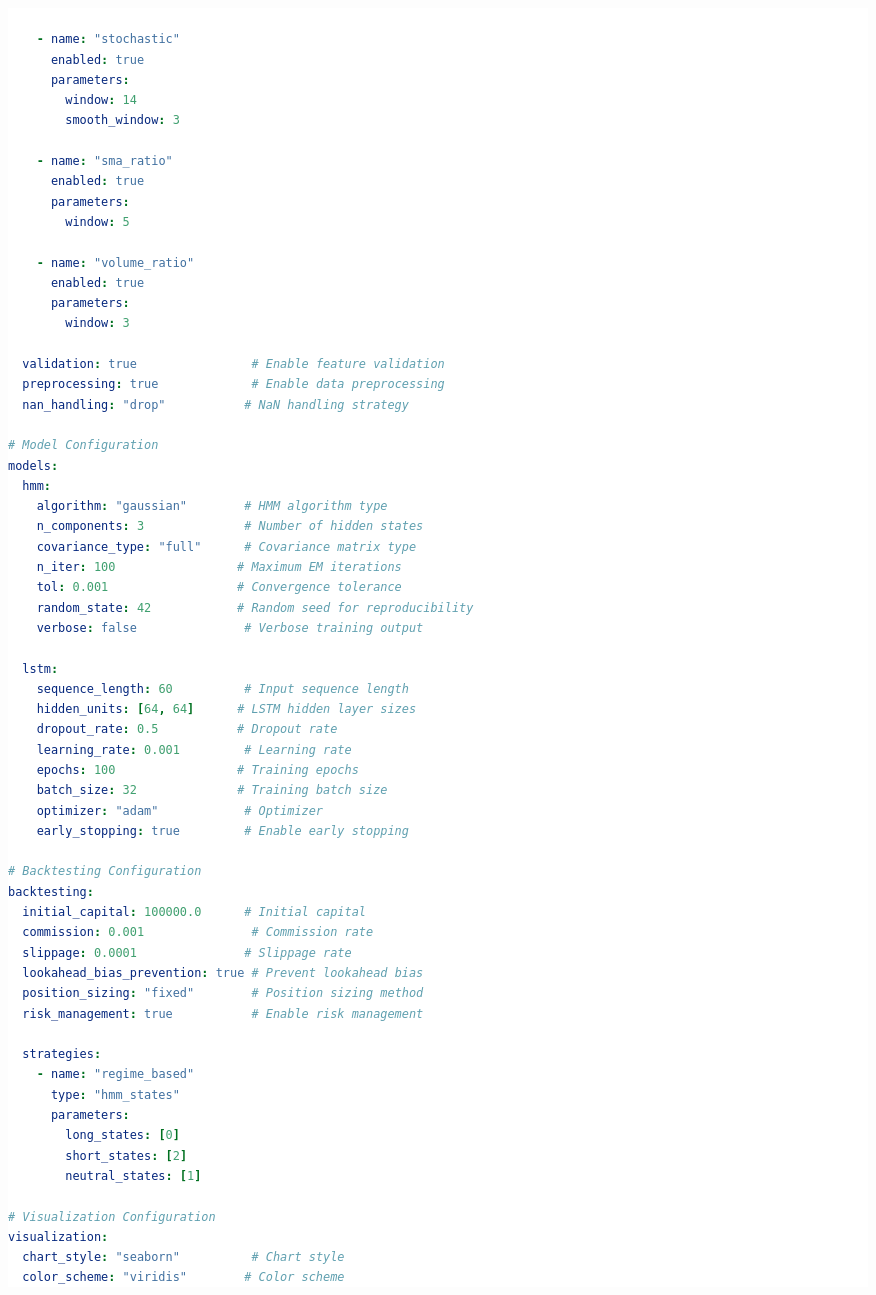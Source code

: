 ```yaml

    - name: "stochastic"
      enabled: true
      parameters:
        window: 14
        smooth_window: 3

    - name: "sma_ratio"
      enabled: true
      parameters:
        window: 5

    - name: "volume_ratio"
      enabled: true
      parameters:
        window: 3

  validation: true                # Enable feature validation
  preprocessing: true             # Enable data preprocessing
  nan_handling: "drop"           # NaN handling strategy

# Model Configuration
models:
  hmm:
    algorithm: "gaussian"        # HMM algorithm type
    n_components: 3              # Number of hidden states
    covariance_type: "full"      # Covariance matrix type
    n_iter: 100                 # Maximum EM iterations
    tol: 0.001                  # Convergence tolerance
    random_state: 42            # Random seed for reproducibility
    verbose: false               # Verbose training output

  lstm:
    sequence_length: 60          # Input sequence length
    hidden_units: [64, 64]      # LSTM hidden layer sizes
    dropout_rate: 0.5           # Dropout rate
    learning_rate: 0.001         # Learning rate
    epochs: 100                 # Training epochs
    batch_size: 32              # Training batch size
    optimizer: "adam"            # Optimizer
    early_stopping: true         # Enable early stopping

# Backtesting Configuration
backtesting:
  initial_capital: 100000.0      # Initial capital
  commission: 0.001               # Commission rate
  slippage: 0.0001               # Slippage rate
  lookahead_bias_prevention: true # Prevent lookahead bias
  position_sizing: "fixed"        # Position sizing method
  risk_management: true           # Enable risk management

  strategies:
    - name: "regime_based"
      type: "hmm_states"
      parameters:
        long_states: [0]
        short_states: [2]
        neutral_states: [1]

# Visualization Configuration
visualization:
  chart_style: "seaborn"          # Chart style
  color_scheme: "viridis"        # Color scheme
```